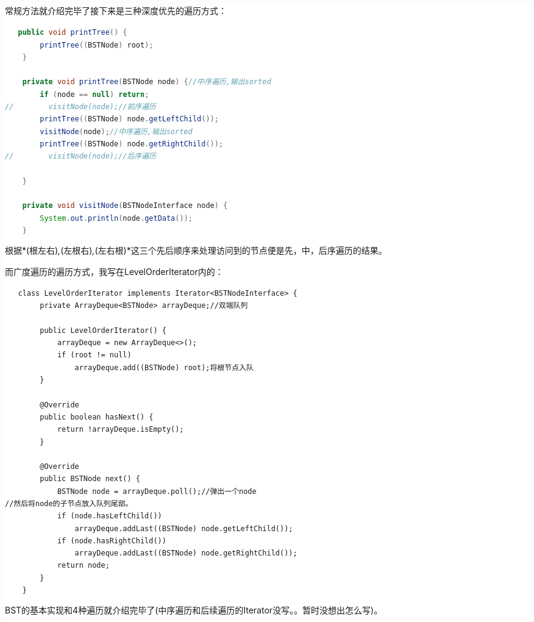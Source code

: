 ```java

```


常规方法就介绍完毕了接下来是三种深度优先的遍历方式：

```java
   public void printTree() {
        printTree((BSTNode) root);
    }

    private void printTree(BSTNode node) {//中序遍历,输出sorted
        if (node == null) return;
//        visitNode(node);//前序遍历
        printTree((BSTNode) node.getLeftChild());
        visitNode(node);//中序遍历,输出sorted
        printTree((BSTNode) node.getRightChild());
//        visitNode(node);//后序遍历

    }

    private void visitNode(BSTNodeInterface node) {
        System.out.println(node.getData());
    }

```

根据*(根左右)*,*(左根右)*,*(左右根)*这三个先后顺序来处理访问到的节点便是先，中，后序遍历的结果。

而广度遍历的遍历方式，我写在LevelOrderIterator内的：

```
   class LevelOrderIterator implements Iterator<BSTNodeInterface> {
        private ArrayDeque<BSTNode> arrayDeque;//双端队列

        public LevelOrderIterator() {
            arrayDeque = new ArrayDeque<>();
            if (root != null)
                arrayDeque.add((BSTNode) root);将根节点入队
        }

        @Override
        public boolean hasNext() {
            return !arrayDeque.isEmpty();
        }

        @Override
        public BSTNode next() {
            BSTNode node = arrayDeque.poll();//弹出一个node
//然后将node的子节点放入队列尾部。
            if (node.hasLeftChild())
                arrayDeque.addLast((BSTNode) node.getLeftChild());
            if (node.hasRightChild())
                arrayDeque.addLast((BSTNode) node.getRightChild());
            return node;
        }
    }
```

BST的基本实现和4种遍历就介绍完毕了(中序遍历和后续遍历的Iterator没写。。暂时没想出怎么写)。




